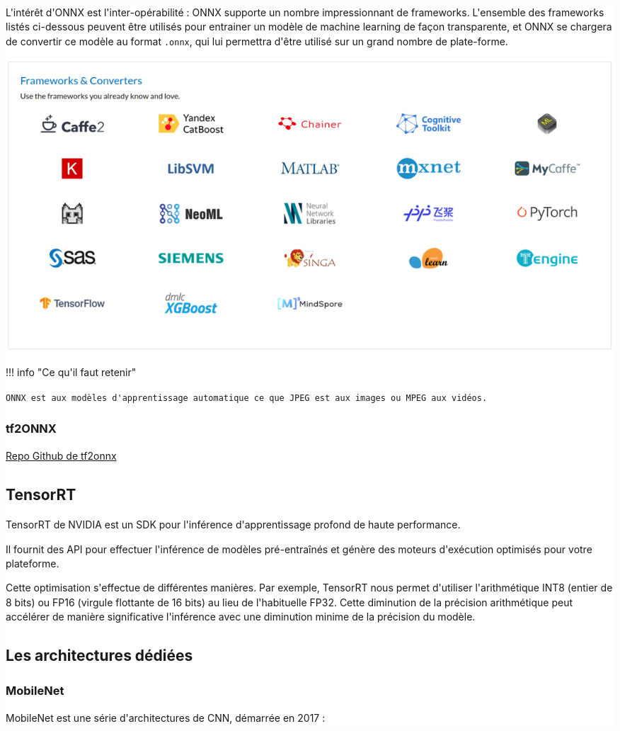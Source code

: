 
L'intérêt d'ONNX est l'inter-opérabilité : ONNX supporte un nombre impressionnant de frameworks. L'ensemble des frameworks listés ci-dessous peuvent être utilisés pour entrainer un modèle de machine learning de façon transparente, et ONNX se chargera de convertir ce modèle au format `.onnx`, qui lui permettra d'être utilisé sur un grand nombre de plate-forme.

![screen](./images/onnx.png)

!!! info "Ce qu'il faut retenir"

    ONNX est aux modèles d'apprentissage automatique ce que JPEG est aux images ou MPEG aux vidéos.
### tf2ONNX

[Repo Github de tf2onnx](https://github.com/onnx/tensorflow-onnx)

## TensorRT

TensorRT de NVIDIA est un SDK pour l'inférence d'apprentissage profond de haute performance.

Il fournit des API pour effectuer l'inférence de modèles pré-entraînés et génère des moteurs d'exécution optimisés pour votre plateforme.

Cette optimisation s'effectue de différentes manières. Par exemple, TensorRT nous permet d'utiliser l'arithmétique INT8 (entier de 8 bits) ou FP16 (virgule flottante de 16 bits) au lieu de l'habituelle FP32. Cette diminution de la précision arithmétique peut accélérer de manière significative l'inférence avec une diminution minime de la précision du modèle.

## Les architectures dédiées

### MobileNet

MobileNet est une série d'architectures de CNN, démarrée en 2017 :
